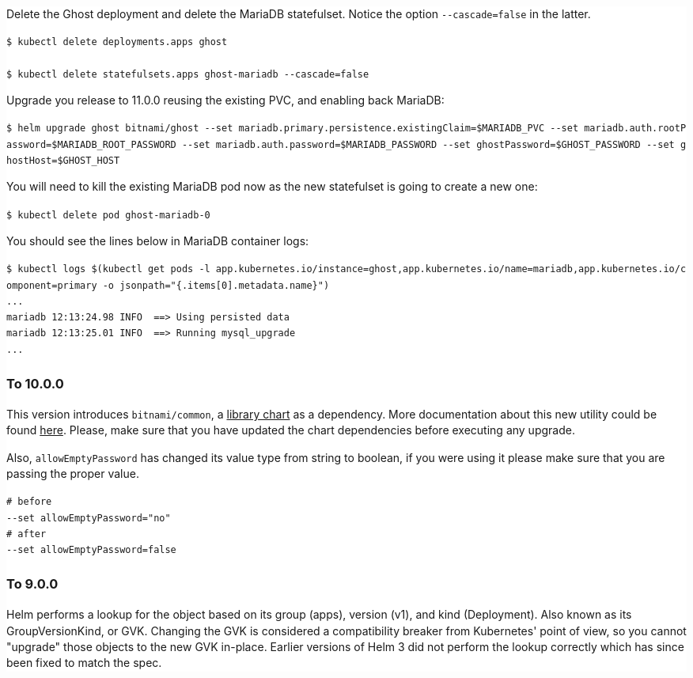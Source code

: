 Delete the Ghost deployment and delete the MariaDB statefulset. Notice the option `--cascade=false` in the latter.

  ```console
  $ kubectl delete deployments.apps ghost

  $ kubectl delete statefulsets.apps ghost-mariadb --cascade=false
  ```

Upgrade you release to 11.0.0 reusing the existing PVC, and enabling back MariaDB:

```console
$ helm upgrade ghost bitnami/ghost --set mariadb.primary.persistence.existingClaim=$MARIADB_PVC --set mariadb.auth.rootPassword=$MARIADB_ROOT_PASSWORD --set mariadb.auth.password=$MARIADB_PASSWORD --set ghostPassword=$GHOST_PASSWORD --set ghostHost=$GHOST_HOST
```

You will need to kill the existing MariaDB pod now as the new statefulset is going to create a new one:

```console
$ kubectl delete pod ghost-mariadb-0
```

You should see the lines below in MariaDB container logs:

```console
$ kubectl logs $(kubectl get pods -l app.kubernetes.io/instance=ghost,app.kubernetes.io/name=mariadb,app.kubernetes.io/component=primary -o jsonpath="{.items[0].metadata.name}")
...
mariadb 12:13:24.98 INFO  ==> Using persisted data
mariadb 12:13:25.01 INFO  ==> Running mysql_upgrade
...
```

### To 10.0.0

This version introduces `bitnami/common`, a [library chart](https://helm.sh/docs/topics/library_charts/#helm) as a dependency. More documentation about this new utility could be found [here](https://github.com/bitnami/charts/tree/master/bitnami/common#bitnami-common-library-chart). Please, make sure that you have updated the chart dependencies before executing any upgrade.

Also, `allowEmptyPassword` has changed its value type from string to boolean, if you were using it please make sure that you are passing the proper value.

```console
# before
--set allowEmptyPassword="no"
# after
--set allowEmptyPassword=false
```

### To 9.0.0

Helm performs a lookup for the object based on its group (apps), version (v1), and kind (Deployment). Also known as its GroupVersionKind, or GVK. Changing the GVK is considered a compatibility breaker from Kubernetes' point of view, so you cannot "upgrade" those objects to the new GVK in-place. Earlier versions of Helm 3 did not perform the lookup correctly which has since been fixed to match the spec.
